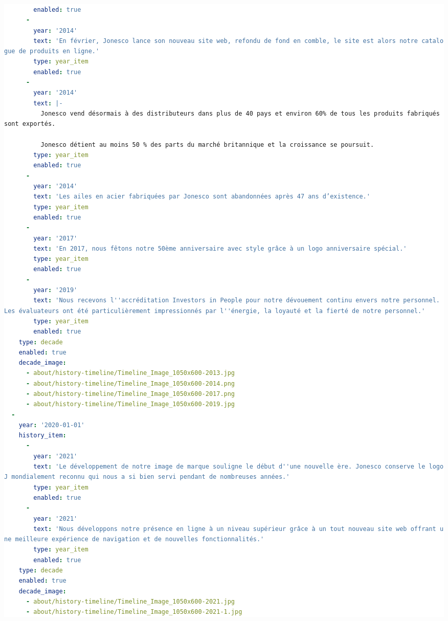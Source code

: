 ```yaml
        enabled: true
      -
        year: '2014'
        text: 'En février, Jonesco lance son nouveau site web, refondu de fond en comble, le site est alors notre catalogue de produits en ligne.'
        type: year_item
        enabled: true
      -
        year: '2014'
        text: |-
          Jonesco vend désormais à des distributeurs dans plus de 40 pays et environ 60% de tous les produits fabriqués sont exportés.

          Jonesco détient au moins 50 % des parts du marché britannique et la croissance se poursuit.
        type: year_item
        enabled: true
      -
        year: '2014'
        text: 'Les ailes en acier fabriquées par Jonesco sont abandonnées après 47 ans d’existence.'
        type: year_item
        enabled: true
      -
        year: '2017'
        text: 'En 2017, nous fêtons notre 50ème anniversaire avec style grâce à un logo anniversaire spécial.'
        type: year_item
        enabled: true
      -
        year: '2019'
        text: 'Nous recevons l''accréditation Investors in People pour notre dévouement continu envers notre personnel. Les évaluateurs ont été particulièrement impressionnés par l''énergie, la loyauté et la fierté de notre personnel.'
        type: year_item
        enabled: true
    type: decade
    enabled: true
    decade_image:
      - about/history-timeline/Timeline_Image_1050x600-2013.jpg
      - about/history-timeline/Timeline_Image_1050x600-2014.png
      - about/history-timeline/Timeline_Image_1050x600-2017.png
      - about/history-timeline/Timeline_Image_1050x600-2019.jpg
  -
    year: '2020-01-01'
    history_item:
      -
        year: '2021'
        text: 'Le développement de notre image de marque souligne le début d''une nouvelle ère. Jonesco conserve le logo J mondialement reconnu qui nous a si bien servi pendant de nombreuses années.'
        type: year_item
        enabled: true
      -
        year: '2021'
        text: 'Nous développons notre présence en ligne à un niveau supérieur grâce à un tout nouveau site web offrant une meilleure expérience de navigation et de nouvelles fonctionnalités.'
        type: year_item
        enabled: true
    type: decade
    enabled: true
    decade_image:
      - about/history-timeline/Timeline_Image_1050x600-2021.jpg
      - about/history-timeline/Timeline_Image_1050x600-2021-1.jpg
```
